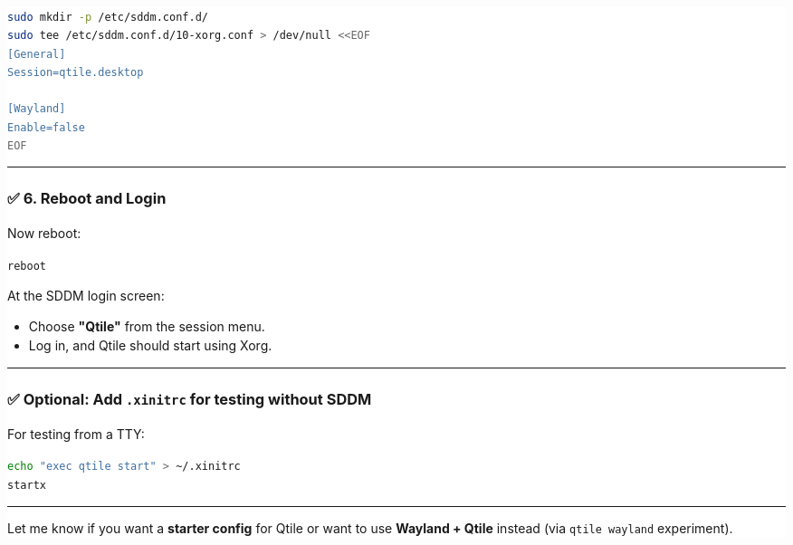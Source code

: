 ```bash
sudo mkdir -p /etc/sddm.conf.d/
sudo tee /etc/sddm.conf.d/10-xorg.conf > /dev/null <<EOF
[General]
Session=qtile.desktop

[Wayland]
Enable=false
EOF
```

---

### ✅ 6. **Reboot and Login**

Now reboot:

```bash
reboot
```

At the SDDM login screen:
- Choose **"Qtile"** from the session menu.
- Log in, and Qtile should start using Xorg.

---

### ✅ Optional: Add `.xinitrc` for testing without SDDM

For testing from a TTY:

```bash
echo "exec qtile start" > ~/.xinitrc
startx
```

---

Let me know if you want a **starter config** for Qtile or want to use **Wayland + Qtile** instead (via `qtile wayland` experiment).